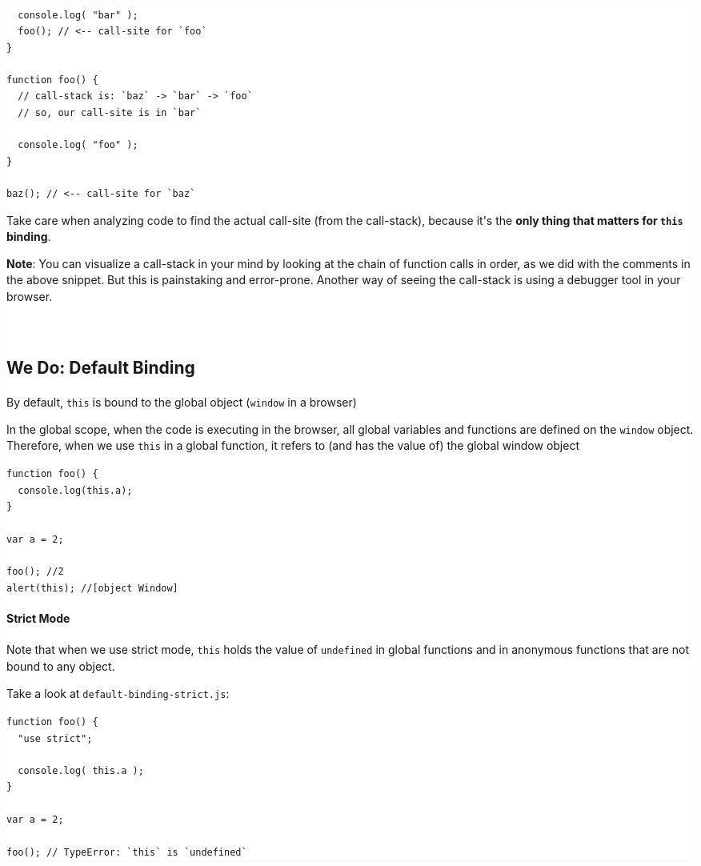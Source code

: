 ```
  console.log( "bar" );
  foo(); // <-- call-site for `foo`
}

function foo() {
  // call-stack is: `baz` -> `bar` -> `foo`
  // so, our call-site is in `bar`

  console.log( "foo" );
}

baz(); // <-- call-site for `baz`
```

Take care when analyzing code to find the actual call-site (from the call-stack), because it's the **only thing that matters for `this` binding**.

**Note**: You can visualize a call-stack in your mind by looking at the chain of function calls in order, as we did with the comments in the above snippet. But this is painstaking and error-prone. Another way of seeing the call-stack is using a debugger tool in your browser.

<br>

## We Do: Default Binding 

By default, `this` is bound to the global object (`window` in a browser)

In the global scope, when the code is executing in the browser, all global variables and functions are defined on the `window` object. Therefore, when we use `this` in a global function, it refers to (and has the value of) the global window object

```
function foo() {
  console.log(this.a);
}

var a = 2;

foo(); //2
alert(this); //[object Window]
```

#### Strict Mode

Note that when we use strict mode, `this` holds the value of `undefined` in global functions and in anonymous functions that are not bound to any object.

Take a look at `default-binding-strict.js`:

```
function foo() {
  "use strict";

  console.log( this.a );
}

var a = 2;

foo(); // TypeError: `this` is `undefined`
```
